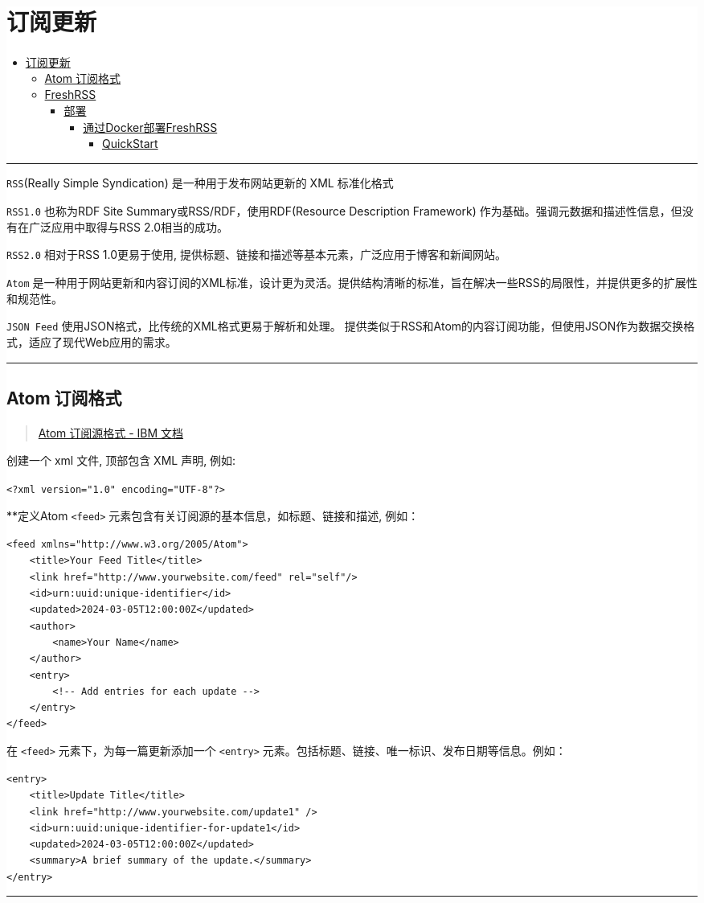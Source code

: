 # 订阅更新

- [订阅更新](#订阅更新)
  - [Atom 订阅格式](#atom-订阅格式)
  - [FreshRSS](#freshrss)
    - [部署](#部署)
      - [通过Docker部署FreshRSS](#通过docker部署freshrss)
        - [QuickStart](#quickstart)

---

`RSS`(Really Simple Syndication) 是一种用于发布网站更新的 XML 标准化格式

`RSS1.0`  也称为RDF Site Summary或RSS/RDF，使用RDF(Resource Description Framework) 作为基础。强调元数据和描述性信息，但没有在广泛应用中取得与RSS 2.0相当的成功。

`RSS2.0` 相对于RSS 1.0更易于使用, 提供标题、链接和描述等基本元素，广泛应用于博客和新闻网站。

`Atom` 是一种用于网站更新和内容订阅的XML标准，设计更为灵活。提供结构清晰的标准，旨在解决一些RSS的局限性，并提供更多的扩展性和规范性。

`JSON Feed`  使用JSON格式，比传统的XML格式更易于解析和处理。 提供类似于RSS和Atom的内容订阅功能，但使用JSON作为数据交换格式，适应了现代Web应用的需求。

---

## Atom 订阅格式

> [Atom 订阅源格式 - IBM 文档](https://www.ibm.com/docs/zh/integration-designer/8.5.6?topic=formats-atom-feed-format)

创建一个 xml 文件, 顶部包含 XML 声明, 例如:

```xml-dtd
<?xml version="1.0" encoding="UTF-8"?>
```

**定义Atom `<feed>` 元素包含有关订阅源的基本信息，如标题、链接和描述, 例如：

```xml-dtd
<feed xmlns="http://www.w3.org/2005/Atom">
    <title>Your Feed Title</title>
    <link href="http://www.yourwebsite.com/feed" rel="self"/>
    <id>urn:uuid:unique-identifier</id>
    <updated>2024-03-05T12:00:00Z</updated>
    <author>
        <name>Your Name</name>
    </author>
    <entry>
        <!-- Add entries for each update -->
    </entry>
</feed>

```

 在 `<feed>` 元素下，为每一篇更新添加一个 `<entry>` 元素。包括标题、链接、唯一标识、发布日期等信息。例如：
```xml-dtd
<entry>
    <title>Update Title</title>
    <link href="http://www.yourwebsite.com/update1" />
    <id>urn:uuid:unique-identifier-for-update1</id>
    <updated>2024-03-05T12:00:00Z</updated>
    <summary>A brief summary of the update.</summary>
</entry>
```

---